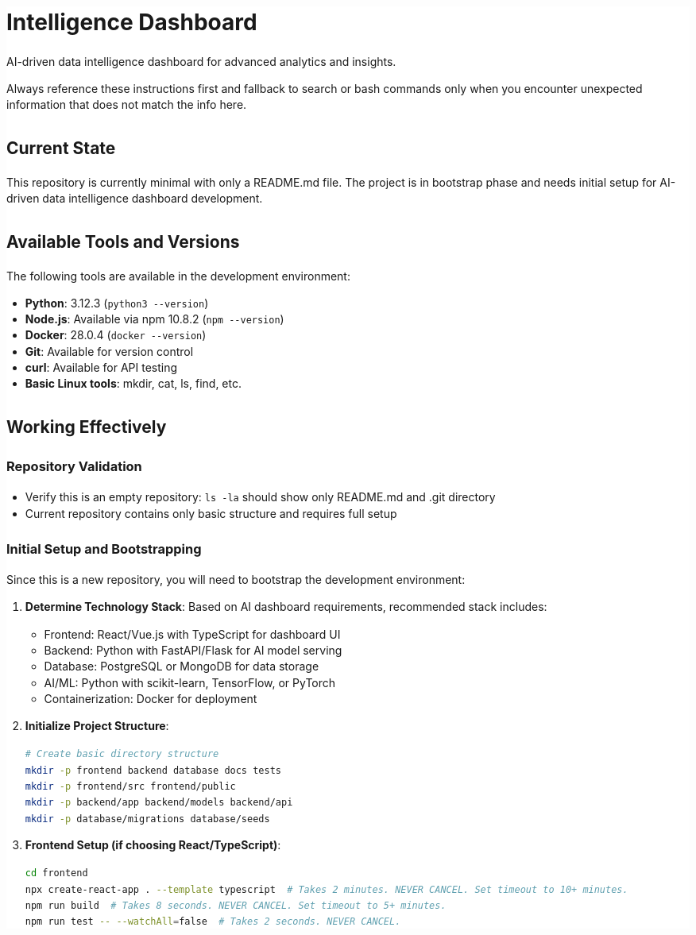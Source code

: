 # Intelligence Dashboard
AI-driven data intelligence dashboard for advanced analytics and insights.

Always reference these instructions first and fallback to search or bash commands only when you encounter unexpected information that does not match the info here.

## Current State
This repository is currently minimal with only a README.md file. The project is in bootstrap phase and needs initial setup for AI-driven data intelligence dashboard development.

## Available Tools and Versions
The following tools are available in the development environment:

- **Python**: 3.12.3 (`python3 --version`)
- **Node.js**: Available via npm 10.8.2 (`npm --version`)
- **Docker**: 28.0.4 (`docker --version`)
- **Git**: Available for version control
- **curl**: Available for API testing
- **Basic Linux tools**: mkdir, cat, ls, find, etc.

## Working Effectively

### Repository Validation
- Verify this is an empty repository: `ls -la` should show only README.md and .git directory
- Current repository contains only basic structure and requires full setup

### Initial Setup and Bootstrapping
Since this is a new repository, you will need to bootstrap the development environment:

1. **Determine Technology Stack**: Based on AI dashboard requirements, recommended stack includes:
   - Frontend: React/Vue.js with TypeScript for dashboard UI
   - Backend: Python with FastAPI/Flask for AI model serving
   - Database: PostgreSQL or MongoDB for data storage
   - AI/ML: Python with scikit-learn, TensorFlow, or PyTorch
   - Containerization: Docker for deployment

2. **Initialize Project Structure**:
   ```bash
   # Create basic directory structure
   mkdir -p frontend backend database docs tests
   mkdir -p frontend/src frontend/public
   mkdir -p backend/app backend/models backend/api
   mkdir -p database/migrations database/seeds
   ```

3. **Frontend Setup (if choosing React/TypeScript)**:
   ```bash
   cd frontend
   npx create-react-app . --template typescript  # Takes 2 minutes. NEVER CANCEL. Set timeout to 10+ minutes.
   npm run build  # Takes 8 seconds. NEVER CANCEL. Set timeout to 5+ minutes.
   npm run test -- --watchAll=false  # Takes 2 seconds. NEVER CANCEL.
   ```
